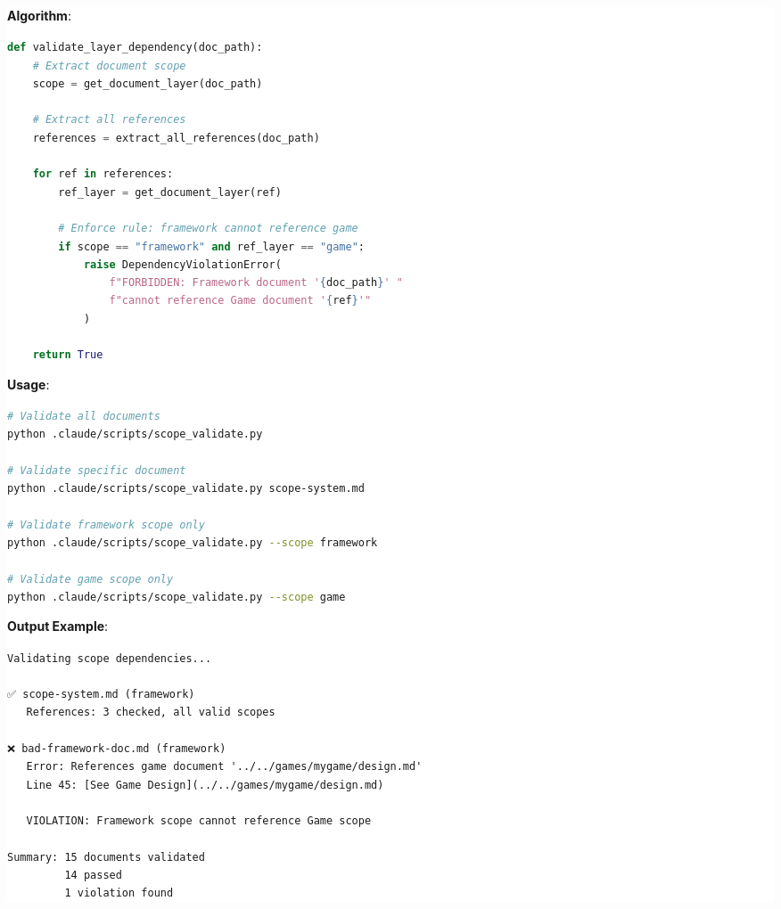 **Algorithm**:
```python
def validate_layer_dependency(doc_path):
    # Extract document scope
    scope = get_document_layer(doc_path)

    # Extract all references
    references = extract_all_references(doc_path)

    for ref in references:
        ref_layer = get_document_layer(ref)

        # Enforce rule: framework cannot reference game
        if scope == "framework" and ref_layer == "game":
            raise DependencyViolationError(
                f"FORBIDDEN: Framework document '{doc_path}' "
                f"cannot reference Game document '{ref}'"
            )

    return True
```

**Usage**:
```bash
# Validate all documents
python .claude/scripts/scope_validate.py

# Validate specific document
python .claude/scripts/scope_validate.py scope-system.md

# Validate framework scope only
python .claude/scripts/scope_validate.py --scope framework

# Validate game scope only
python .claude/scripts/scope_validate.py --scope game
```

**Output Example**:
```
Validating scope dependencies...

✅ scope-system.md (framework)
   References: 3 checked, all valid scopes

❌ bad-framework-doc.md (framework)
   Error: References game document '../../games/mygame/design.md'
   Line 45: [See Game Design](../../games/mygame/design.md)

   VIOLATION: Framework scope cannot reference Game scope

Summary: 15 documents validated
         14 passed
         1 violation found
```
